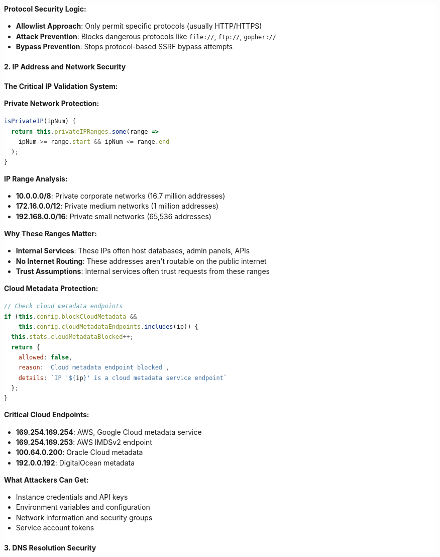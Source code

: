 **Protocol Security Logic:**
- **Allowlist Approach**: Only permit specific protocols (usually HTTP/HTTPS)
- **Attack Prevention**: Blocks dangerous protocols like `file://`, `ftp://`, `gopher://`
- **Bypass Prevention**: Stops protocol-based SSRF bypass attempts

#### 2. IP Address and Network Security

**The Critical IP Validation System:**

**Private Network Protection:**
```javascript
isPrivateIP(ipNum) {
  return this.privateIPRanges.some(range => 
    ipNum >= range.start && ipNum <= range.end
  );
}
```

**IP Range Analysis:**
- **10.0.0.0/8**: Private corporate networks (16.7 million addresses)
- **172.16.0.0/12**: Private medium networks (1 million addresses)  
- **192.168.0.0/16**: Private small networks (65,536 addresses)

**Why These Ranges Matter:**
- **Internal Services**: These IPs often host databases, admin panels, APIs
- **No Internet Routing**: These addresses aren't routable on the public internet
- **Trust Assumptions**: Internal services often trust requests from these ranges

**Cloud Metadata Protection:**
```javascript
// Check cloud metadata endpoints
if (this.config.blockCloudMetadata && 
    this.config.cloudMetadataEndpoints.includes(ip)) {
  this.stats.cloudMetadataBlocked++;
  return {
    allowed: false,
    reason: 'Cloud metadata endpoint blocked',
    details: `IP '${ip}' is a cloud metadata service endpoint`
  };
}
```

**Critical Cloud Endpoints:**
- **169.254.169.254**: AWS, Google Cloud metadata service
- **169.254.169.253**: AWS IMDSv2 endpoint
- **100.64.0.200**: Oracle Cloud metadata
- **192.0.0.192**: DigitalOcean metadata

**What Attackers Can Get:**
- Instance credentials and API keys
- Environment variables and configuration
- Network information and security groups
- Service account tokens

#### 3. DNS Resolution Security
